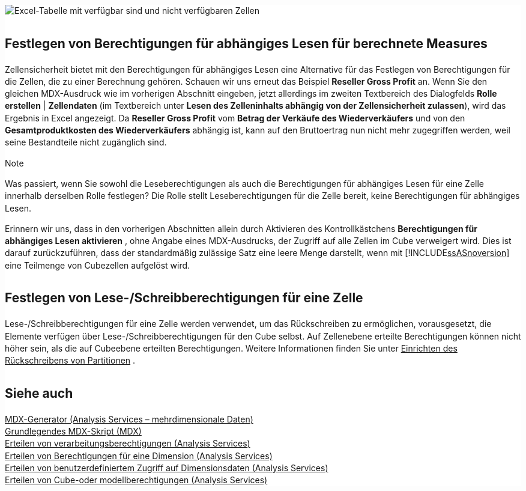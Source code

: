  ![Excel-Tabelle mit verfügbar sind und nicht verfügbaren Zellen](../media/ssas-permscalculatedcells.png "Excel-Tabelle mit verfügbar sind und nicht verfügbaren Zellen")  
  
## <a name="set-read-contingent-permissions-on-calculated-measures"></a>Festlegen von Berechtigungen für abhängiges Lesen für berechnete Measures  
 Zellensicherheit bietet mit den Berechtigungen für abhängiges Lesen eine Alternative für das Festlegen von Berechtigungen für die Zellen, die zu einer Berechnung gehören. Schauen wir uns erneut das Beispiel **Reseller Gross Profit** an. Wenn Sie den gleichen MDX-Ausdruck wie im vorherigen Abschnitt eingeben, jetzt allerdings im zweiten Textbereich des Dialogfelds **Rolle erstellen**  |  **Zellendaten** (im Textbereich unter **Lesen des Zelleninhalts abhängig von der Zellensicherheit zulassen**), wird das Ergebnis in Excel angezeigt. Da **Reseller Gross Profit** vom **Betrag der Verkäufe des Wiederverkäufers** und von den **Gesamtproduktkosten des Wiederverkäufers** abhängig ist, kann auf den Bruttoertrag nun nicht mehr zugegriffen werden, weil seine Bestandteile nicht zugänglich sind.  
  
> [!NOTE]  
>  Was passiert, wenn Sie sowohl die Leseberechtigungen als auch die Berechtigungen für abhängiges Lesen für eine Zelle innerhalb derselben Rolle festlegen? Die Rolle stellt Leseberechtigungen für die Zelle bereit, keine Berechtigungen für abhängiges Lesen.  
  
 Erinnern wir uns, dass in den vorherigen Abschnitten allein durch Aktivieren des Kontrollkästchens **Berechtigungen für abhängiges Lesen aktivieren** , ohne Angabe eines MDX-Ausdrucks, der Zugriff auf alle Zellen im Cube verweigert wird. Dies ist darauf zurückzuführen, dass der standardmäßig zulässige Satz eine leere Menge darstellt, wenn mit [!INCLUDE[ssASnoversion](../../includes/ssasnoversion-md.md)] eine Teilmenge von Cubezellen aufgelöst wird.  
  
## <a name="set-readwrite-permissions-on-a-cell"></a>Festlegen von Lese-/Schreibberechtigungen für eine Zelle  
 Lese-/Schreibberechtigungen für eine Zelle werden verwendet, um das Rückschreiben zu ermöglichen, vorausgesetzt, die Elemente verfügen über Lese-/Schreibberechtigungen für den Cube selbst. Auf Zellenebene erteilte Berechtigungen können nicht höher sein, als die auf Cubeebene erteilten Berechtigungen. Weitere Informationen finden Sie unter [Einrichten des Rückschreibens von Partitionen](set-partition-writeback.md) .  
  
## <a name="see-also"></a>Siehe auch  
 [MDX-Generator &#40;Analysis Services – mehrdimensionale Daten&#41;](../mdx-builder-analysis-services-multidimensional-data.md)   
 [Grundlegendes MDX-Skript &#40;MDX&#41;](mdx/the-basic-mdx-script-mdx.md)   
 [Erteilen von verarbeitungsberechtigungen &#40;Analysis Services&#41;](grant-process-permissions-analysis-services.md)   
 [Erteilen von Berechtigungen für eine Dimension &#40;Analysis Services&#41;](grant-permissions-on-a-dimension-analysis-services.md)   
 [Erteilen von benutzerdefiniertem Zugriff auf Dimensionsdaten &#40;Analysis Services&#41;](grant-custom-access-to-dimension-data-analysis-services.md)   
 [Erteilen von Cube-oder modellberechtigungen &#40;Analysis Services&#41;](grant-cube-or-model-permissions-analysis-services.md)  
  
  
